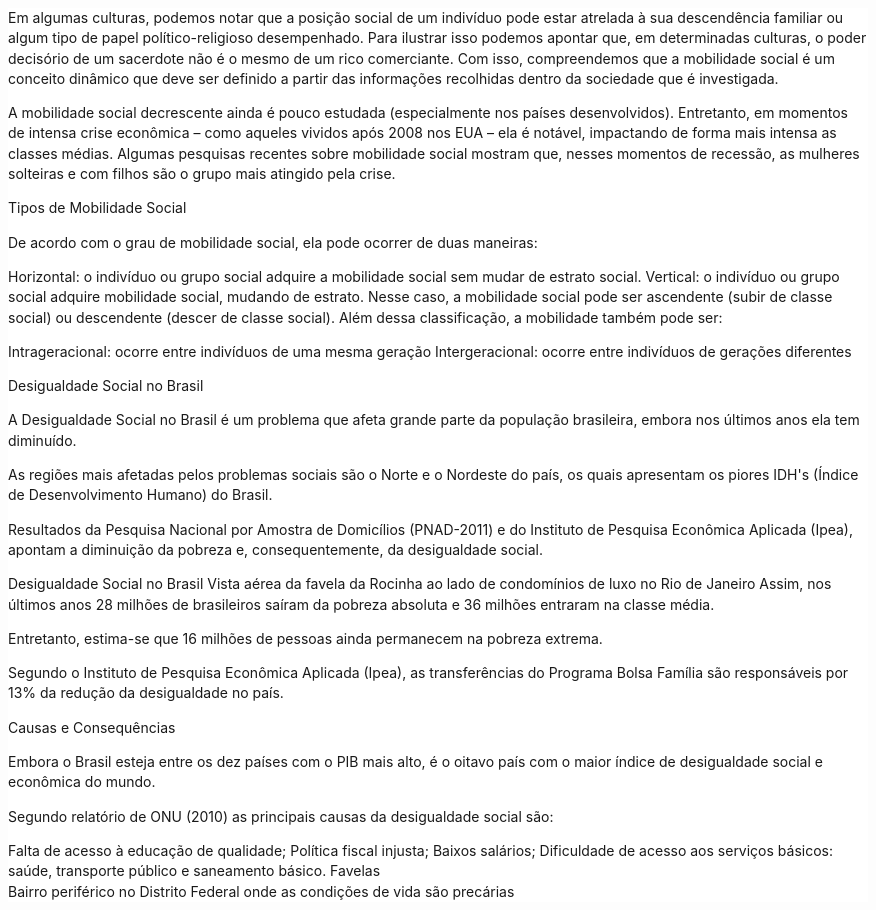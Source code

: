 Em algumas culturas, podemos notar que a posição social de um indivíduo pode estar atrelada à sua descendência familiar ou algum tipo de papel político-religioso desempenhado. Para ilustrar isso podemos apontar que, em determinadas culturas, o poder decisório de um sacerdote não é o mesmo de um rico comerciante. Com isso, compreendemos que a mobilidade social é um conceito dinâmico que deve ser definido a partir das informações recolhidas dentro da sociedade que é investigada.

A mobilidade social decrescente ainda é pouco estudada (especialmente nos países desenvolvidos). Entretanto, em momentos de intensa crise econômica – como aqueles vividos após 2008 nos EUA – ela é notável, impactando de forma mais intensa as classes médias. Algumas pesquisas recentes sobre mobilidade social mostram que, nesses momentos de recessão, as mulheres solteiras e com filhos são o grupo mais atingido pela crise.    


Tipos de Mobilidade Social

De acordo com o grau de mobilidade social, ela pode ocorrer de duas maneiras:

Horizontal: o indivíduo ou grupo social adquire a mobilidade social sem mudar de estrato social.
Vertical: o indivíduo ou grupo social adquire mobilidade social, mudando de estrato. Nesse caso, a mobilidade social pode ser ascendente (subir de classe social) ou descendente (descer de classe social).
Além dessa classificação, a mobilidade também pode ser:

Intrageracional: ocorre entre indivíduos de uma mesma geração
Intergeracional: ocorre entre indivíduos de gerações diferentes


Desigualdade Social no Brasil

A Desigualdade Social no Brasil é um problema que afeta grande parte da população brasileira, embora nos últimos anos ela tem diminuído.

As regiões mais afetadas pelos problemas sociais são o Norte e o Nordeste do país, os quais apresentam os piores IDH's (Índice de Desenvolvimento Humano) do Brasil.

Resultados da Pesquisa Nacional por Amostra de Domicílios (PNAD-2011) e do Instituto de Pesquisa Econômica Aplicada (Ipea), apontam a diminuição da pobreza e, consequentemente, da desigualdade social.

Desigualdade Social no Brasil
Vista aérea da favela da Rocinha ao lado de condomínios de luxo no Rio de Janeiro
Assim, nos últimos anos 28 milhões de brasileiros saíram da pobreza absoluta e 36 milhões entraram na classe média.

Entretanto, estima-se que 16 milhões de pessoas ainda permanecem na pobreza extrema.

Segundo o Instituto de Pesquisa Econômica Aplicada (Ipea), as transferências do Programa Bolsa Família são responsáveis por 13% da redução da desigualdade no país.


Causas e Consequências

Embora o Brasil esteja entre os dez países com o PIB mais alto, é o oitavo país com o maior índice de desigualdade social e econômica do mundo.

Segundo relatório de ONU (2010) as principais causas da desigualdade social são:

Falta de acesso à educação de qualidade;
Política fiscal injusta;
Baixos salários;
Dificuldade de acesso aos serviços básicos: saúde, transporte público e saneamento básico.
Favelas    
Bairro periférico no Distrito Federal onde as condições de vida são precárias
